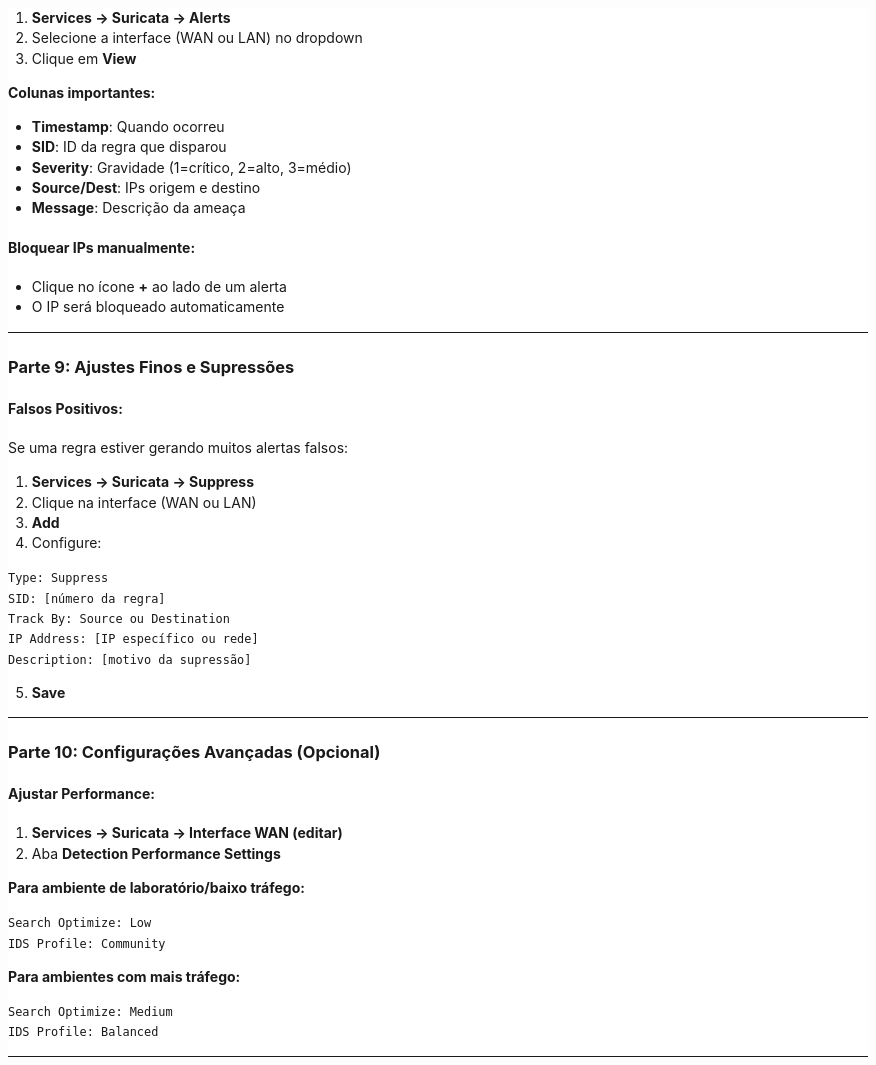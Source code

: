 1. **Services → Suricata → Alerts**
2. Selecione a interface (WAN ou LAN) no dropdown
3. Clique em **View**

**Colunas importantes:**
- **Timestamp**: Quando ocorreu
- **SID**: ID da regra que disparou
- **Severity**: Gravidade (1=crítico, 2=alto, 3=médio)
- **Source/Dest**: IPs origem e destino
- **Message**: Descrição da ameaça

#### Bloquear IPs manualmente:

- Clique no ícone **+** ao lado de um alerta
- O IP será bloqueado automaticamente

---

### Parte 9: Ajustes Finos e Supressões

#### Falsos Positivos:

Se uma regra estiver gerando muitos alertas falsos:

1. **Services → Suricata → Suppress**
2. Clique na interface (WAN ou LAN)
3. **Add**
4. Configure:
```
Type: Suppress
SID: [número da regra]
Track By: Source ou Destination
IP Address: [IP específico ou rede]
Description: [motivo da supressão]
```
5. **Save**

---

### Parte 10: Configurações Avançadas (Opcional)

#### Ajustar Performance:

1. **Services → Suricata → Interface WAN (editar)**
2. Aba **Detection Performance Settings**

**Para ambiente de laboratório/baixo tráfego:**
```
Search Optimize: Low
IDS Profile: Community
```

**Para ambientes com mais tráfego:**
```
Search Optimize: Medium
IDS Profile: Balanced
```

---